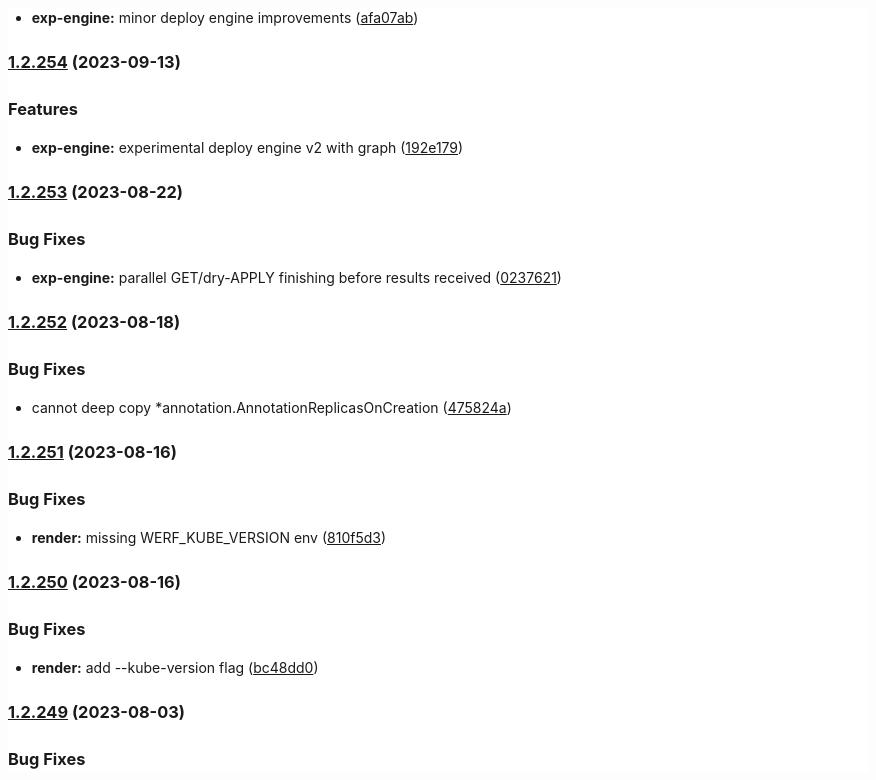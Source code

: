 * **exp-engine:** minor deploy engine improvements ([afa07ab](https://www.github.com/werf/werf/commit/afa07ab6c841cb71ff5b0842e0e1513b27902671))

### [1.2.254](https://www.github.com/werf/werf/compare/v1.2.253...v1.2.254) (2023-09-13)


### Features

* **exp-engine:** experimental deploy engine v2 with graph ([192e179](https://www.github.com/werf/werf/commit/192e1790cdcfd0df8e5839720bbe5c3aedd0b0bb))

### [1.2.253](https://www.github.com/werf/werf/compare/v1.2.252...v1.2.253) (2023-08-22)


### Bug Fixes

* **exp-engine:** parallel GET/dry-APPLY finishing before results received ([0237621](https://www.github.com/werf/werf/commit/0237621493a0204bc84631d1f84ab621f6f983d5))

### [1.2.252](https://www.github.com/werf/werf/compare/v1.2.251...v1.2.252) (2023-08-18)


### Bug Fixes

* cannot deep copy *annotation.AnnotationReplicasOnCreation ([475824a](https://www.github.com/werf/werf/commit/475824ad1a21a3f699dfa6c2a99aad9dec9c43eb))

### [1.2.251](https://www.github.com/werf/werf/compare/v1.2.250...v1.2.251) (2023-08-16)


### Bug Fixes

* **render:** missing WERF_KUBE_VERSION env ([810f5d3](https://www.github.com/werf/werf/commit/810f5d3abef33a19ec058281edfb57e18c54a993))

### [1.2.250](https://www.github.com/werf/werf/compare/v1.2.249...v1.2.250) (2023-08-16)


### Bug Fixes

* **render:** add --kube-version flag ([bc48dd0](https://www.github.com/werf/werf/commit/bc48dd07e8f74c183ea0efa836c144e720de6330))

### [1.2.249](https://www.github.com/werf/werf/compare/v1.2.248...v1.2.249) (2023-08-03)


### Bug Fixes
